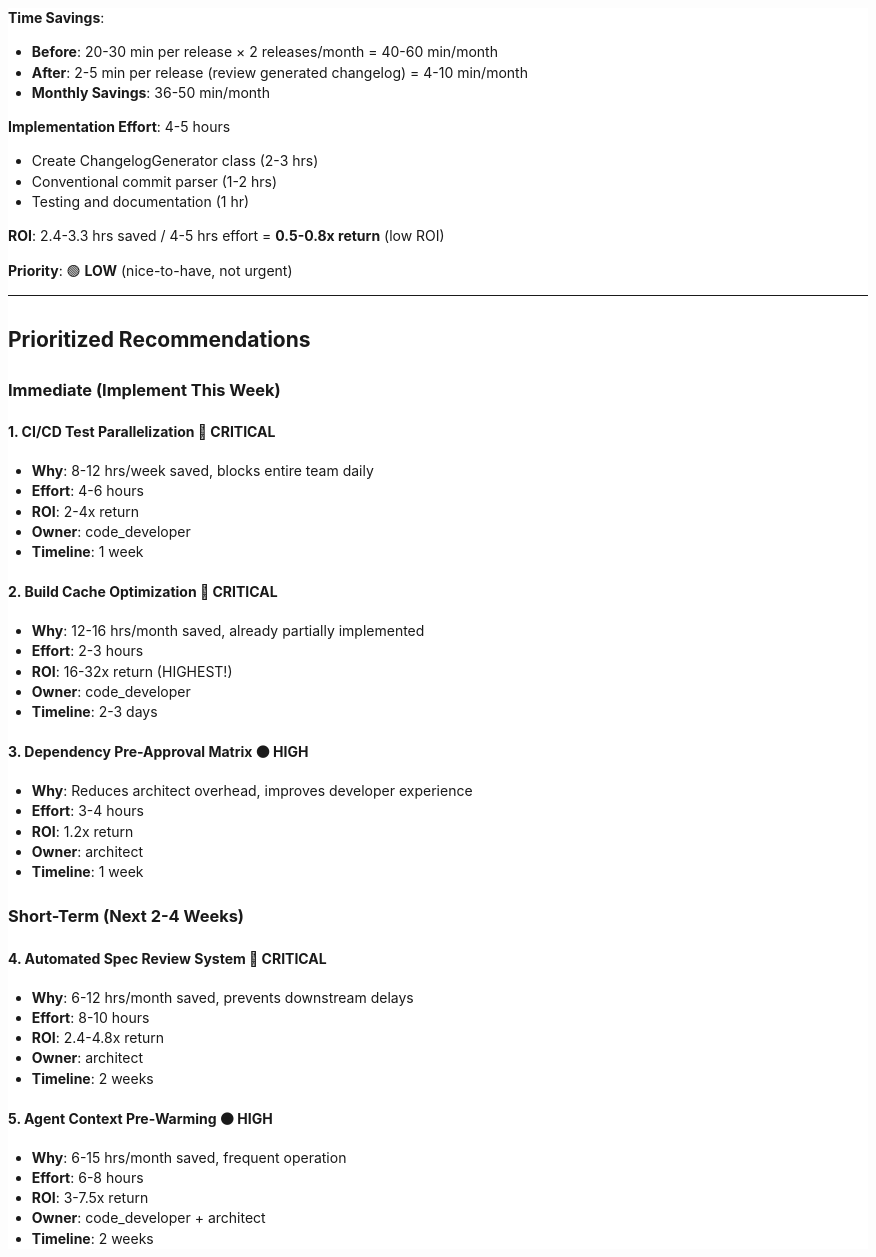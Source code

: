 **Time Savings**:
- **Before**: 20-30 min per release × 2 releases/month = 40-60 min/month
- **After**: 2-5 min per release (review generated changelog) = 4-10 min/month
- **Monthly Savings**: 36-50 min/month

**Implementation Effort**: 4-5 hours
- Create ChangelogGenerator class (2-3 hrs)
- Conventional commit parser (1-2 hrs)
- Testing and documentation (1 hr)

**ROI**: 2.4-3.3 hrs saved / 4-5 hrs effort = **0.5-0.8x return** (low ROI)

**Priority**: 🟢 **LOW** (nice-to-have, not urgent)

---

## Prioritized Recommendations

### Immediate (Implement This Week)

#### 1. CI/CD Test Parallelization 🔴 CRITICAL
- **Why**: 8-12 hrs/week saved, blocks entire team daily
- **Effort**: 4-6 hours
- **ROI**: 2-4x return
- **Owner**: code_developer
- **Timeline**: 1 week

#### 2. Build Cache Optimization 🔴 CRITICAL
- **Why**: 12-16 hrs/month saved, already partially implemented
- **Effort**: 2-3 hours
- **ROI**: 16-32x return (HIGHEST!)
- **Owner**: code_developer
- **Timeline**: 2-3 days

#### 3. Dependency Pre-Approval Matrix 🟠 HIGH
- **Why**: Reduces architect overhead, improves developer experience
- **Effort**: 3-4 hours
- **ROI**: 1.2x return
- **Owner**: architect
- **Timeline**: 1 week

### Short-Term (Next 2-4 Weeks)

#### 4. Automated Spec Review System 🔴 CRITICAL
- **Why**: 6-12 hrs/month saved, prevents downstream delays
- **Effort**: 8-10 hours
- **ROI**: 2.4-4.8x return
- **Owner**: architect
- **Timeline**: 2 weeks

#### 5. Agent Context Pre-Warming 🟠 HIGH
- **Why**: 6-15 hrs/month saved, frequent operation
- **Effort**: 6-8 hours
- **ROI**: 3-7.5x return
- **Owner**: code_developer + architect
- **Timeline**: 2 weeks
